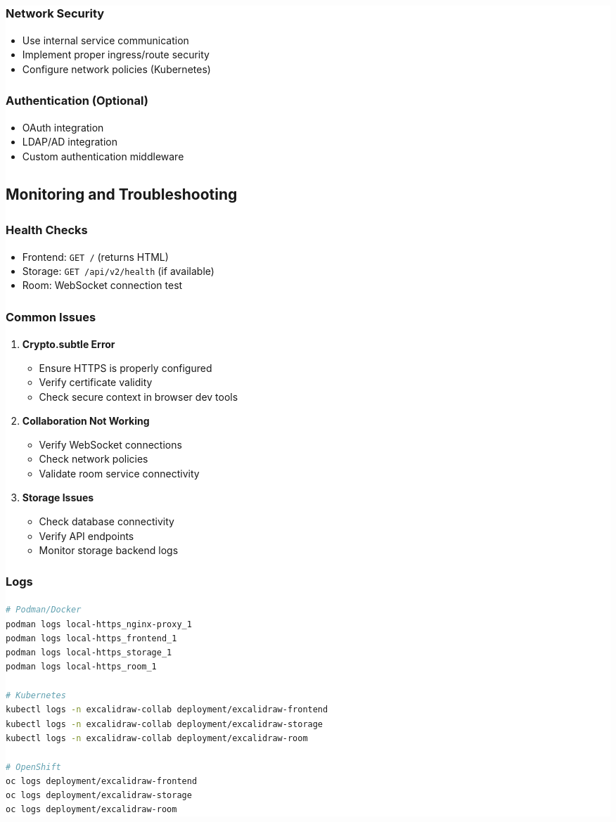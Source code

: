 ### Network Security
- Use internal service communication
- Implement proper ingress/route security
- Configure network policies (Kubernetes)

### Authentication (Optional)
- OAuth integration
- LDAP/AD integration  
- Custom authentication middleware

## Monitoring and Troubleshooting

### Health Checks
- Frontend: `GET /` (returns HTML)
- Storage: `GET /api/v2/health` (if available)
- Room: WebSocket connection test

### Common Issues

1. **Crypto.subtle Error**
   - Ensure HTTPS is properly configured
   - Verify certificate validity
   - Check secure context in browser dev tools

2. **Collaboration Not Working**
   - Verify WebSocket connections
   - Check network policies
   - Validate room service connectivity

3. **Storage Issues**
   - Check database connectivity
   - Verify API endpoints
   - Monitor storage backend logs

### Logs
```bash
# Podman/Docker
podman logs local-https_nginx-proxy_1
podman logs local-https_frontend_1
podman logs local-https_storage_1
podman logs local-https_room_1

# Kubernetes
kubectl logs -n excalidraw-collab deployment/excalidraw-frontend
kubectl logs -n excalidraw-collab deployment/excalidraw-storage
kubectl logs -n excalidraw-collab deployment/excalidraw-room

# OpenShift
oc logs deployment/excalidraw-frontend
oc logs deployment/excalidraw-storage
oc logs deployment/excalidraw-room
```
